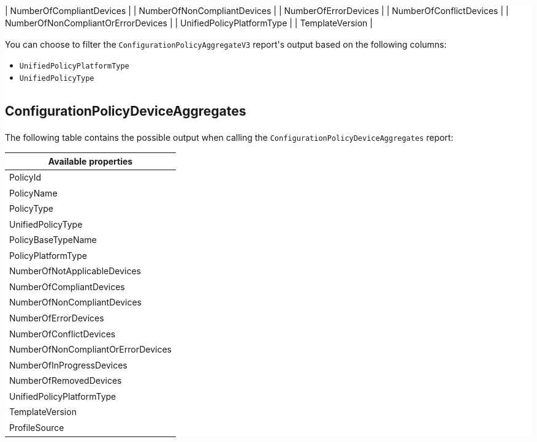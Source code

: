 | NumberOfCompliantDevices |
| NumberOfNonCompliantDevices |
| NumberOfErrorDevices |
| NumberOfConflictDevices |
| NumberOfNonCompliantOrErrorDevices |
| UnifiedPolicyPlatformType |
| TemplateVersion |

You can choose to filter the `ConfigurationPolicyAggregateV3` report's output based on the following columns:
- `UnifiedPolicyPlatformType`
- `UnifiedPolicyType`

## ConfigurationPolicyDeviceAggregates

The following table contains the possible output when calling the `ConfigurationPolicyDeviceAggregates` report:

| Available properties |
|-|
| PolicyId |
| PolicyName |
| PolicyType |
| UnifiedPolicyType |
| PolicyBaseTypeName |
| PolicyPlatformType |
| NumberOfNotApplicableDevices |
| NumberOfCompliantDevices |
| NumberOfNonCompliantDevices |
| NumberOfErrorDevices |
| NumberOfConflictDevices |
| NumberOfNonCompliantOrErrorDevices |
| NumberOfInProgressDevices |
| NumberOfRemovedDevices |
| UnifiedPolicyPlatformType |
| TemplateVersion |
| ProfileSource |
